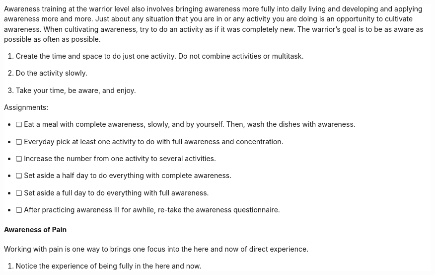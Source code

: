 <div class="paragraph">

Awareness training at the warrior level also involves bringing awareness
more fully into daily living and developing and applying awareness more
and more. Just about any situation that you are in or any activity you
are doing is an opportunity to cultivate awareness. When cultivating
awareness, try to do an activity as if it was completely new. The
warrior’s goal is to be as aware as possible as often as possible.

</div>

<div class="olist arabic">

1.  Create the time and space to do just one activity. Do not combine
    activities or multitask.

2.  Do the activity slowly.

3.  Take your time, be aware, and enjoy.

</div>

<div class="paragraph">

Assignments:

</div>

<div class="ulist checklist">

  - ❏ Eat a meal with complete awareness, slowly, and by yourself. Then,
    wash the dishes with awareness.

  - ❏ Everyday pick at least one activity to do with full awareness and
    concentration.

  - ❏ Increase the number from one activity to several activities.

  - ❏ Set aside a half day to do everything with complete awareness.

  - ❏ Set aside a full day to do everything with full awareness.

  - ❏ After practicing awareness III for awhile, re-take the awareness
    questionnaire.

</div>

<div class="sect3">

#### Awareness of Pain

<div class="paragraph">

Working with pain is one way to brings one focus into the here and now
of direct experience.

</div>

<div class="olist arabic">

1.  Notice the experience of being fully in the here and now.
